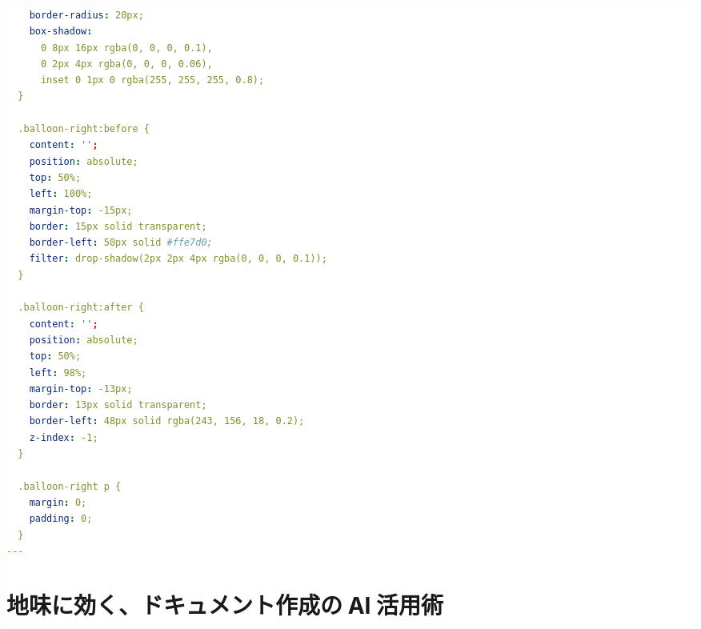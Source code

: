 ```yaml
    border-radius: 20px;
    box-shadow:
      0 8px 16px rgba(0, 0, 0, 0.1),
      0 2px 4px rgba(0, 0, 0, 0.06),
      inset 0 1px 0 rgba(255, 255, 255, 0.8);
  }

  .balloon-right:before {
    content: '';
    position: absolute;
    top: 50%;
    left: 100%;
    margin-top: -15px;
    border: 15px solid transparent;
    border-left: 50px solid #ffe7d0;
    filter: drop-shadow(2px 2px 4px rgba(0, 0, 0, 0.1));
  }

  .balloon-right:after {
    content: '';
    position: absolute;
    top: 50%;
    left: 98%;
    margin-top: -13px;
    border: 13px solid transparent;
    border-left: 48px solid rgba(243, 156, 18, 0.2);
    z-index: -1;
  }

  .balloon-right p {
    margin: 0;
    padding: 0;
  }
---
```




# 地味に効く、ドキュメント作成の AI 活用術

<style scoped>
  .profile-icon {
    width: 90px;
    float: left;
    margin-right: 16px;
  }
</style>
